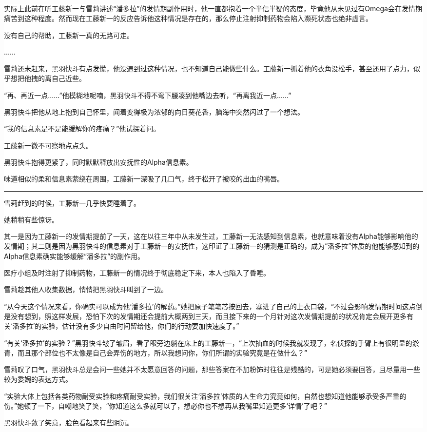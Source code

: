 实际上此前在听工藤新一与雪莉讲述“潘多拉”的发情期副作用时，他一直都抱着一个半信半疑的态度，毕竟他从未见过有Omega会在发情期痛苦到这种程度。然而现在工藤新一的反应告诉他这种情况是存在的，那么停止注射抑制药物会陷入濒死状态也绝非虚言。

没有自己的帮助，工藤新一真的无路可走。

 


……


 

雪莉还未赶来，黑羽快斗有点发慌，他没遇到过这种情况，也不知道自己能做些什么。工藤新一抓着他的衣角没松手，甚至还用了点力，似乎想把他拽的离自己近些。

“再、再近一点......”他模糊地呢喃，黑羽快斗不得不弯下腰凑到他嘴边去听，“再离我近一点......”

黑羽快斗把他从地上抱到自己怀里，闻着变得极为浓郁的向日葵花香，脑海中突然闪过了一个想法。

“我的信息素是不是能缓解你的疼痛？”他试探着问。

工藤新一微不可察地点点头。

黑羽快斗抱得更紧了，同时默默释放出安抚性的Alpha信息素。

味道相似的柔和信息素萦绕在周围，工藤新一深吸了几口气，终于松开了被咬的出血的嘴唇。

 


----------


 

雪莉赶到的时候，工藤新一几乎快要睡着了。

她稍稍有些惊讶。

其一是因为工藤新一的发情期提前了一天，这在以往三年中从未发生过，工藤新一无法感知到信息素，也就意味着没有Alpha能够影响他的发情期；其二则是因为黑羽快斗的信息素对于工藤新一的安抚性，这印证了工藤新一的猜测是正确的，成为“潘多拉”体质的他能够感知到的Alpha信息素确实能够缓解“潘多拉”的副作用。

医疗小组及时注射了抑制药物，工藤新一的情况终于彻底稳定下来，本人也陷入了昏睡。

 

雪莉趁其他人收集数据，悄悄把黑羽快斗叫到了一边。

 

“从今天这个情况来看，你确实可以成为他‘潘多拉’的解药。”她把原子笔笔芯按回去，塞进了自己的上衣口袋，“不过会影响发情期时间这点倒是没有想到，照这样发展，恐怕下次的发情期还会提前大概两到三天，而且接下来的一个月针对这次发情期提前的状况肯定会展开更多有关‘潘多拉’的实验，估计没有多少自由时间留给他，你们的行动要加快速度了。”

“有关‘潘多拉’的实验？”黑羽快斗皱了皱眉，看了眼旁边躺在床上的工藤新一，“上次抽血的时候我就发现了，名侦探的手臂上有很明显的淤青，而且那个部位也不太像是自己会弄伤的地方，所以我想问你，你们所谓的实验究竟是在做什么？”

 

雪莉叹了口气，黑羽快斗总是会问一些她并不太愿意回答的问题，那些答案在不加粉饰时往往是残酷的，可是她必须要回答，且尽量用一些较为委婉的表达方式。

 

“实验大体上包括各类药物耐受实验和疼痛耐受实验，我们很关注‘潘多拉’体质的人生命力究竟如何，自然也想知道他能够承受多严重的伤。”她顿了一下，自嘲地笑了笑，“你知道这么多就可以了，想必你也不想再从我嘴里知道更多‘详情’了吧？”

 

黑羽快斗敛了笑意，脸色看起来有些阴沉。

 
